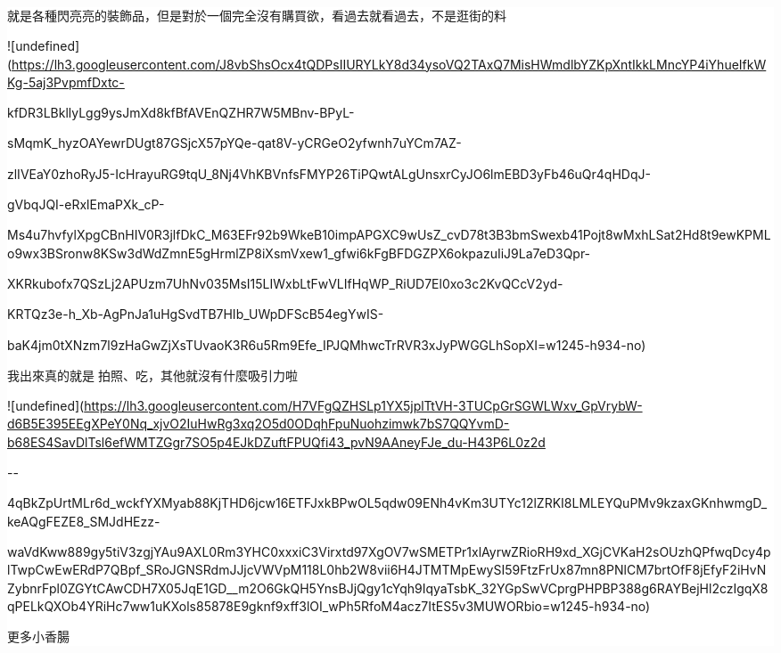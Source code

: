   



就是各種閃亮亮的裝飾品，但是對於一個完全沒有購買欲，看過去就看過去，不是逛街的料



  

  



![undefined](https://lh3.googleusercontent.com/J8vbShsOcx4tQDPsIIURYLkY8d34ysoVQ2TAxQ7MisHWmdlbYZKpXntIkkLMncYP4iYhueIfkWKg-5aj3PvpmfDxtc-

kfDR3LBkllyLgg9ysJmXd8kfBfAVEnQZHR7W5MBnv-BPyL-

sMqmK_hyzOAYewrDUgt87GSjcX57pYQe-qat8V-yCRGeO2yfwnh7uYCm7AZ-

zlIVEaY0zhoRyJ5-IcHrayuRG9tqU_8Nj4VhKBVnfsFMYP26TiPQwtALgUnsxrCyJO6lmEBD3yFb46uQr4qHDqJ-

gVbqJQI-eRxlEmaPXk_cP-

Ms4u7hvfylXpgCBnHIV0R3jlfDkC_M63EFr92b9WkeB10impAPGXC9wUsZ_cvD78t3B3bmSwexb41Pojt8wMxhLSat2Hd8t9ewKPMLo9wx3BSronw8KSw3dWdZmnE5gHrmlZP8iXsmVxew1_gfwi6kFgBFDGZPX6okpazuIiJ9La7eD3Qpr-

XKRkubofx7QSzLj2APUzm7UhNv035MsI15LIWxbLtFwVLIfHqWP_RiUD7El0xo3c2KvQCcV2yd-

KRTQz3e-h_Xb-AgPnJa1uHgSvdTB7HIb_UWpDFScB54egYwIS-

baK4jm0tXNzm7l9zHaGwZjXsTUvaoK3R6u5Rm9Efe_IPJQMhwcTrRVR3xJyPWGGLhSopXI=w1245-h934-no)



  

  



我出來真的就是 拍照、吃，其他就沒有什麼吸引力啦



  

  



![undefined](https://lh3.googleusercontent.com/H7VFgQZHSLp1YX5jplTtVH-3TUCpGrSGWLWxv_GpVrybW-d6B5E395EEgXPeY0Nq_xjvO2IuHwRg3xq2O5d0ODqhFpuNuohzimwk7bS7QQYvmD-b68ES4SavDlTsl6efWMTZGgr7SO5p4EJkDZuftFPUQfi43_pvN9AAneyFJe_du-H43P6L0z2d

--

4qBkZpUrtMLr6d_wckfYXMyab88KjTHD6jcw16ETFJxkBPwOL5qdw09ENh4vKm3UTYc12lZRKI8LMLEYQuPMv9kzaxGKnhwmgD_keAQgFEZE8_SMJdHEzz-

waVdKww889gy5tiV3zgjYAu9AXL0Rm3YHC0xxxiC3Virxtd97XgOV7wSMETPr1xlAyrwZRioRH9xd_XGjCVKaH2sOUzhQPfwqDcy4plTwpCwEwERdP7QBpf_SRoJGNSRdmJJjcVWVpM118L0hb2W8vii6H4JTMTMpEwySI59FtzFrUx87mn8PNlCM7brtOfF8jEfyF2iHvNZybnrFpl0ZGYtCAwCDH7X05JqE1GD__m2O6GkQH5YnsBJjQgy1cYqh9IqyaTsbK_32YGpSwVCprgPHPBP388g6RAYBejHl2czIgqX8qPELkQXOb4YRiHc7ww1uKXols85878E9gknf9xff3lOI_wPh5RfoM4acz7ItES5v3MUWORbio=w1245-h934-no)



  

  



更多小香腸
